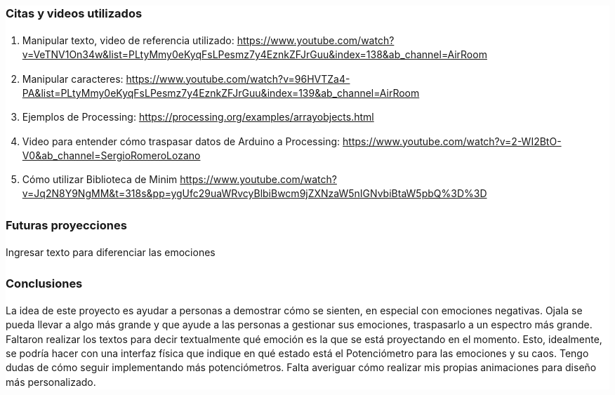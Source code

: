 ### Citas y videos utilizados
1. Manipular texto, video de referencia utilizado:
   https://www.youtube.com/watch?v=VeTNV1On34w&list=PLtyMmy0eKyqFsLPesmz7y4EznkZFJrGuu&index=138&ab_channel=AirRoom

2. Manipular caracteres:
   https://www.youtube.com/watch?v=96HVTZa4-PA&list=PLtyMmy0eKyqFsLPesmz7y4EznkZFJrGuu&index=139&ab_channel=AirRoom

3. Ejemplos de Processing:
   https://processing.org/examples/arrayobjects.html

4. Video para entender cómo traspasar datos de Arduino a Processing:
   https://www.youtube.com/watch?v=2-WI2BtO-V0&ab_channel=SergioRomeroLozano

5. Cómo utilizar Biblioteca de Minim
   https://www.youtube.com/watch?v=Jq2N8Y9NgMM&t=318s&pp=ygUfc29uaWRvcyBlbiBwcm9jZXNzaW5nIGNvbiBtaW5pbQ%3D%3D

### Futuras proyecciones
Ingresar texto para diferenciar las emociones

### Conclusiones
La idea de este proyecto es ayudar a personas a demostrar cómo se sienten, en especial con emociones negativas.
Ojala se pueda llevar a algo más grande y que ayude a las personas a gestionar sus emociones, traspasarlo a un espectro más grande.
Faltaron realizar los textos para decir textualmente qué emoción es la que se está proyectando en el momento. Esto, idealmente, se podría hacer con una interfaz física que indique en qué estado está el Potenciómetro para las emociones y su caos.
Tengo dudas de cómo seguir implementando más potenciómetros.
Falta averiguar cómo realizar mis propias animaciones para diseño más personalizado.





